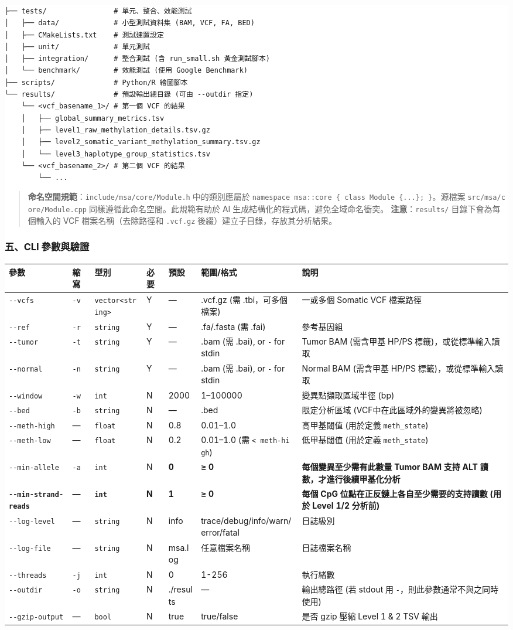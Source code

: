 ```text
├── tests/                # 單元、整合、效能測試
│   ├── data/             # 小型測試資料集 (BAM, VCF, FA, BED)
│   ├── CMakeLists.txt    # 測試建置設定
│   ├── unit/             # 單元測試
│   ├── integration/      # 整合測試 (含 run_small.sh 黃金測試腳本)
│   └── benchmark/        # 效能測試 (使用 Google Benchmark)
├── scripts/              # Python/R 繪圖腳本
└── results/              # 預設輸出總目錄 (可由 --outdir 指定)
    └── <vcf_basename_1>/ # 第一個 VCF 的結果
    │   ├── global_summary_metrics.tsv
    │   ├── level1_raw_methylation_details.tsv.gz
    │   ├── level2_somatic_variant_methylation_summary.tsv.gz
    │   └── level3_haplotype_group_statistics.tsv
    └── <vcf_basename_2>/ # 第二個 VCF 的結果
        └── ...
```

> **命名空間規範**：`include/msa/core/Module.h` 中的類別應屬於 `namespace msa::core { class Module {...}; }`。源檔案 `src/msa/core/Module.cpp` 同樣遵循此命名空間。此規範有助於 AI 生成結構化的程式碼，避免全域命名衝突。
> **注意**：`results/` 目錄下會為每個輸入的 VCF 檔案名稱（去除路徑和 `.vcf.gz` 後綴）建立子目錄，存放其分析結果。

### 五、CLI 參數與驗證

| 參數                 | 縮寫   | 型別               | 必要 | 預設        | 範圍/格式                             | 說明                                             |
| :----------------- | :--- | :--------------- | :- | :-------- | :-------------------------------- | :--------------------------------------------- |
| `--vcfs`           | `-v` | `vector<string>` | Y  | —         | .vcf.gz (需 .tbi，可多個檔案)            | 一或多個 Somatic VCF 檔案路徑                          |
| `--ref`            | `-r` | `string`         | Y  | —         | .fa/.fasta (需 .fai)               | 參考基因組                                          |
| `--tumor`          | `-t` | `string`         | Y  | —         | .bam (需 .bai), or `-` for stdin   | Tumor BAM (需含甲基 HP/PS 標籤)，或從標準輸入讀取      |
| `--normal`         | `-n` | `string`         | Y  | —         | .bam (需 .bai), or `-` for stdin   | Normal BAM (需含甲基 HP/PS 標籤)，或從標準輸入讀取     |
| `--window`         | `-w` | `int`            | N  | 2000      | 1–100000                          | 變異點擷取區域半徑 (bp)                                 |
| `--bed`            | `-b` | `string`         | N  | —         | .bed                              | 限定分析區域 (VCF中在此區域外的變異將被忽略)                      |
| `--meth-high`      | —    | `float`          | N  | 0.8       | 0.01–1.0                          | 高甲基閾值 (用於定義 `meth_state`)                      |
| `--meth-low`       | —    | `float`          | N  | 0.2       | 0.01–1.0 (需 `< meth-high`)        | 低甲基閾值 (用於定義 `meth_state`)                      |
| `--min-allele`     | `-a` | `int`            | N  | **0** | **≥ 0** | **每個變異至少需有此數量 Tumor BAM 支持 ALT 讀數，才進行後續甲基化分析** |
| **`--min-strand-reads`** | **—** | **`int`** | **N** | **1** | **≥ 0** | **每個 CpG 位點在正反鏈上各自至少需要的支持讀數 (用於 Level 1/2 分析前)** |
| `--log-level`      | —    | `string`         | N  | info      | trace/debug/info/warn/error/fatal | 日誌級別                                           |
| `--log-file`       | —    | `string`         | N  | msa.log   | 任意檔案名稱                              | 日誌檔案名稱                                       |
| `--threads`        | `-j` | `int`            | N  | 0         | 1-256                               | 執行緒數                                           |
| `--outdir`         | `-o` | `string`         | N  | ./results | —                                 | 輸出總路徑 (若 stdout 用 `-`，則此參數通常不與之同時使用) |
| `--gzip-output`    | —    | `bool`           | N  | true      | true/false                        | 是否 gzip 壓縮 Level 1 & 2 TSV 輸出                  |
